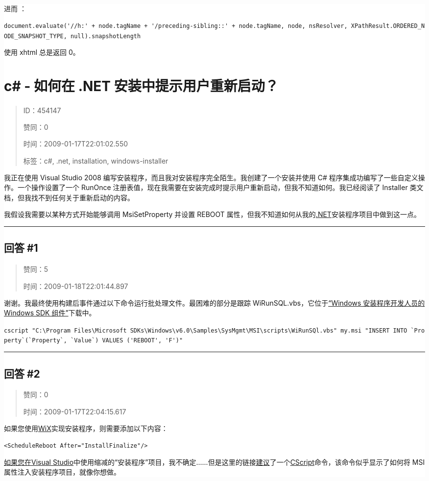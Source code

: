 进而 ：

```
document.evaluate('//h:' + node.tagName + '/preceding-sibling::' + node.tagName, node, nsResolver, XPathResult.ORDERED_NODE_SNAPSHOT_TYPE, null).snapshotLength 
```

使用 xhtml 总是返回 0。

# c# - 如何在 .NET 安装中提示用户重新启动？

> ID：454147
> 
> 赞同：0
> 
> 时间：2009-01-17T22:01:02.550
> 
> 标签：c#, .net, installation, windows-installer

我正在使用 Visual Studio 2008 编写安装程序，而且我对安装程序完全陌生。我创建了一个安装并使用 C# 程序集成功编写了一些自定义操作。一个操作设置了一个 RunOnce 注册表值，现在我需要在安装完成时提示用户重新启动，但我不知道如何。我已经阅读了 Installer 类文档，但我找不到任何关于重新启动的内容。

我假设我需要以某种方式开始能够调用 MsiSetProperty 并设置 REBOOT 属性，但我不知道如何从我的[.NET](http://en.wikipedia.org/wiki/.NET_Framework)安装程序项目中做到这一点。

* * *

## 回答 #1

> 赞同：5
> 
> 时间：2009-01-18T22:01:44.897

谢谢。我最终使用构建后事件通过以下命令运行批处理文件。最困难的部分是跟踪 WiRunSQL.vbs，它位于[“Windows 安装程序开发人员的 Windows SDK 组件”](http://msdn.microsoft.com/en-us/library/aa370834(VS.85).aspx)下载中。

```
cscript "C:\Program Files\Microsoft SDKs\Windows\v6.0\Samples\SysMgmt\MSI\scripts\WiRunSQl.vbs" my.msi "INSERT INTO `Property`(`Property`, `Value`) VALUES ('REBOOT', 'F')" 
```

* * *

## 回答 #2

> 赞同：0
> 
> 时间：2009-01-17T22:04:15.617

如果您使用[WiX](http://en.wikipedia.org/wiki/WiX)实现安装程序，则需要添加以下内容：

```
<ScheduleReboot After="InstallFinalize"/> 
```

[如果您在Visual Studio](http://en.wikipedia.org/wiki/Microsoft_Visual_Studio)中使用缩减的“安装程序”项目，我不确定......但是这里的链接[建议](http://www.omgili.com/newsgroups/microsoft/public/windows/msi/3CCCF4FC-564D-43D7-ACFD-26444AA72126microsoftcom.html)了一个[CScript](http://en.wikipedia.org/wiki/Windows_Script_Host#Available_scripting_engines)命令，该命令似乎显示了如何将 MSI 属性注入安装程序项目，就像你想做。
